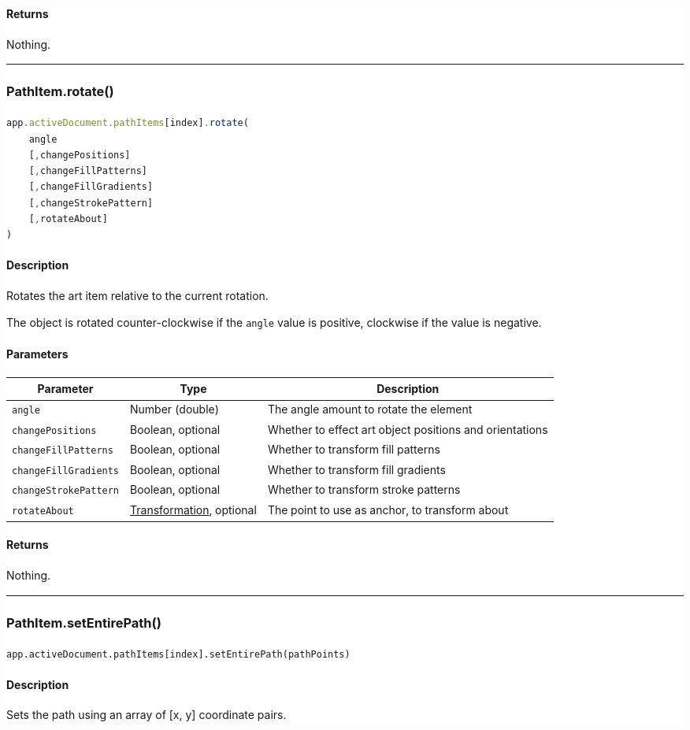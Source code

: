 #### Returns

Nothing.

---

### PathItem.rotate()

```javascript
app.activeDocument.pathItems[index].rotate(
    angle
    [,changePositions]
    [,changeFillPatterns]
    [,changeFillGradients]
    [,changeStrokePattern]
    [,rotateAbout]
)
```

#### Description

Rotates the art item relative to the current rotation.

The object is rotated counter-clockwise if the `angle` value is positive, clockwise if the value is negative.

#### Parameters

|       Parameter       |                               Type                                |                       Description                       |
| --------------------- | ----------------------------------------------------------------- | ------------------------------------------------------- |
| `angle`               | Number (double)                                                   | The angle amount to rotate the element                  |
| `changePositions`     | Boolean, optional                                                 | Whether to effect art object positions and orientations |
| `changeFillPatterns`  | Boolean, optional                                                 | Whether to transform fill patterns                      |
| `changeFillGradients` | Boolean, optional                                                 | Whether to transform fill gradients                     |
| `changeStrokePattern` | Boolean, optional                                                 | Whether to transform stroke patterns                    |
| `rotateAbout`         | [Transformation](scripting-constants.md#transformation), optional | The point to use as anchor, to transform about          |

#### Returns

Nothing.

---

### PathItem.setEntirePath()

`app.activeDocument.pathItems[index].setEntirePath(pathPoints)`

#### Description

Sets the path using an array of [x, y] coordinate pairs.
